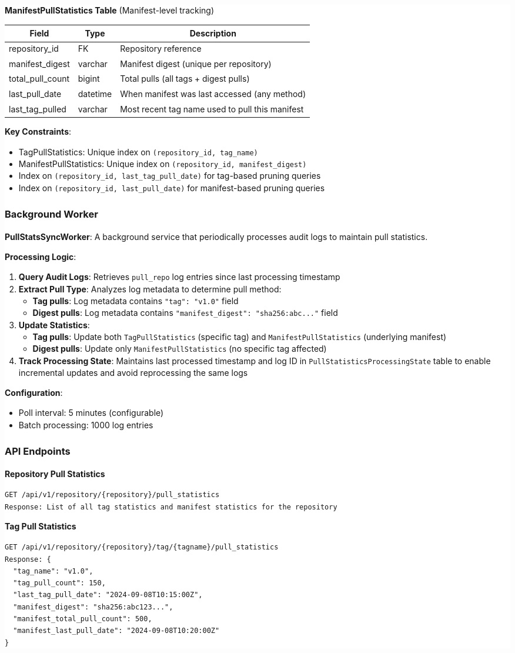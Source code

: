 **ManifestPullStatistics Table** (Manifest-level tracking)

| Field | Type | Description |
|-------|------|-------------|
| repository_id | FK | Repository reference |
| manifest_digest | varchar | Manifest digest (unique per repository) |
| total_pull_count | bigint | Total pulls (all tags + digest pulls) |
| last_pull_date | datetime | When manifest was last accessed (any method) |
| last_tag_pulled | varchar | Most recent tag name used to pull this manifest |

**Key Constraints**:
- TagPullStatistics: Unique index on `(repository_id, tag_name)`
- ManifestPullStatistics: Unique index on `(repository_id, manifest_digest)`
- Index on `(repository_id, last_tag_pull_date)` for tag-based pruning queries
- Index on `(repository_id, last_pull_date)` for manifest-based pruning queries

### Background Worker

**PullStatsSyncWorker**: A background service that periodically processes audit logs to maintain pull statistics.

**Processing Logic**:
1. **Query Audit Logs**: Retrieves `pull_repo` log entries since last processing timestamp
2. **Extract Pull Type**: Analyzes log metadata to determine pull method:
   - **Tag pulls**: Log metadata contains `"tag": "v1.0"` field
   - **Digest pulls**: Log metadata contains `"manifest_digest": "sha256:abc..."` field
3. **Update Statistics**:
   - **Tag pulls**: Update both `TagPullStatistics` (specific tag) and `ManifestPullStatistics` (underlying manifest)
   - **Digest pulls**: Update only `ManifestPullStatistics` (no specific tag affected)
4. **Track Processing State**: Maintains last processed timestamp and log ID in `PullStatisticsProcessingState` table to enable incremental updates and avoid reprocessing the same logs

**Configuration**:
- Poll interval: 5 minutes (configurable)
- Batch processing: 1000 log entries

### API Endpoints

**Repository Pull Statistics**
```
GET /api/v1/repository/{repository}/pull_statistics
Response: List of all tag statistics and manifest statistics for the repository
```

**Tag Pull Statistics**  
```
GET /api/v1/repository/{repository}/tag/{tagname}/pull_statistics
Response: {
  "tag_name": "v1.0",
  "tag_pull_count": 150,
  "last_tag_pull_date": "2024-09-08T10:15:00Z",
  "manifest_digest": "sha256:abc123...",
  "manifest_total_pull_count": 500,
  "manifest_last_pull_date": "2024-09-08T10:20:00Z"
}
```
